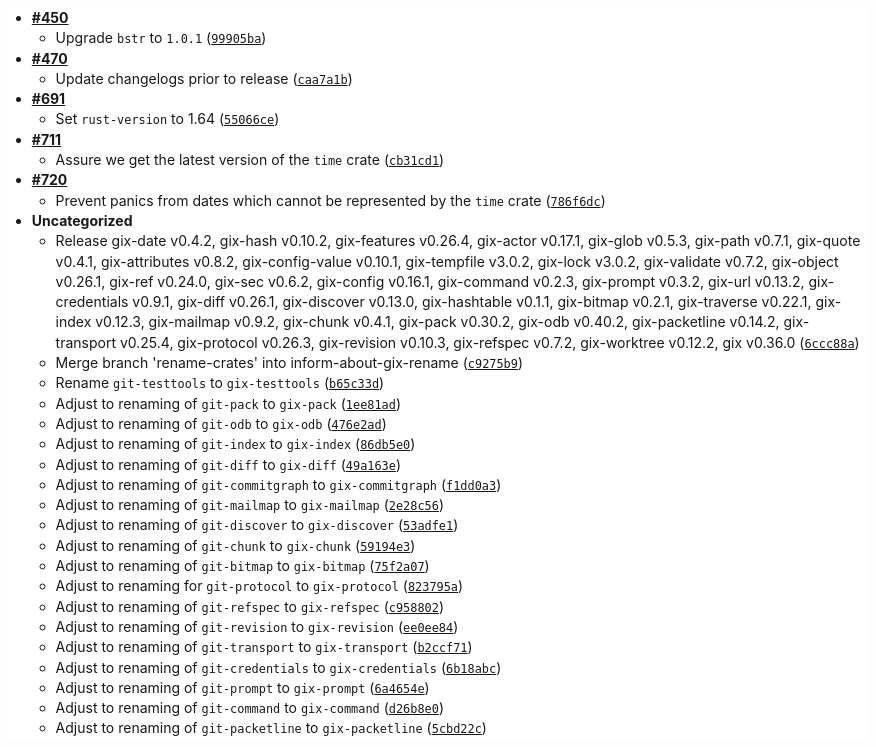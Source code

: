  * **[#450](https://github.com/GitoxideLabs/gitoxide/issues/450)**
    - Upgrade `bstr` to `1.0.1` ([`99905ba`](https://github.com/GitoxideLabs/gitoxide/commit/99905bacace8aed42b16d43f0f04cae996cb971c))
 * **[#470](https://github.com/GitoxideLabs/gitoxide/issues/470)**
    - Update changelogs prior to release ([`caa7a1b`](https://github.com/GitoxideLabs/gitoxide/commit/caa7a1bdef74d7d3166a7e38127a59f5ab3cfbdd))
 * **[#691](https://github.com/GitoxideLabs/gitoxide/issues/691)**
    - Set `rust-version` to 1.64 ([`55066ce`](https://github.com/GitoxideLabs/gitoxide/commit/55066ce5fd71209abb5d84da2998b903504584bb))
 * **[#711](https://github.com/GitoxideLabs/gitoxide/issues/711)**
    - Assure we get the latest version of the `time` crate ([`cb31cd1`](https://github.com/GitoxideLabs/gitoxide/commit/cb31cd16bc4a6e749c298cfbc7e0dad05b11b96c))
 * **[#720](https://github.com/GitoxideLabs/gitoxide/issues/720)**
    - Prevent panics from dates which cannot be represented by the `time` crate ([`786f6dc`](https://github.com/GitoxideLabs/gitoxide/commit/786f6dc5c1f765b9598cd55ca8fb1714ad177e46))
 * **Uncategorized**
    - Release gix-date v0.4.2, gix-hash v0.10.2, gix-features v0.26.4, gix-actor v0.17.1, gix-glob v0.5.3, gix-path v0.7.1, gix-quote v0.4.1, gix-attributes v0.8.2, gix-config-value v0.10.1, gix-tempfile v3.0.2, gix-lock v3.0.2, gix-validate v0.7.2, gix-object v0.26.1, gix-ref v0.24.0, gix-sec v0.6.2, gix-config v0.16.1, gix-command v0.2.3, gix-prompt v0.3.2, gix-url v0.13.2, gix-credentials v0.9.1, gix-diff v0.26.1, gix-discover v0.13.0, gix-hashtable v0.1.1, gix-bitmap v0.2.1, gix-traverse v0.22.1, gix-index v0.12.3, gix-mailmap v0.9.2, gix-chunk v0.4.1, gix-pack v0.30.2, gix-odb v0.40.2, gix-packetline v0.14.2, gix-transport v0.25.4, gix-protocol v0.26.3, gix-revision v0.10.3, gix-refspec v0.7.2, gix-worktree v0.12.2, gix v0.36.0 ([`6ccc88a`](https://github.com/GitoxideLabs/gitoxide/commit/6ccc88a8e4a56973b1a358cf72dc012ee3c75d56))
    - Merge branch 'rename-crates' into inform-about-gix-rename ([`c9275b9`](https://github.com/GitoxideLabs/gitoxide/commit/c9275b99ea43949306d93775d9d78c98fb86cfb1))
    - Rename `git-testtools` to `gix-testtools` ([`b65c33d`](https://github.com/GitoxideLabs/gitoxide/commit/b65c33d256cfed65d11adeff41132e3e58754089))
    - Adjust to renaming of `git-pack` to `gix-pack` ([`1ee81ad`](https://github.com/GitoxideLabs/gitoxide/commit/1ee81ad310285ee4aa118118a2be3810dbace574))
    - Adjust to renaming of `git-odb` to `gix-odb` ([`476e2ad`](https://github.com/GitoxideLabs/gitoxide/commit/476e2ad1a64e9e3f0d7c8651d5bcbee36cd78241))
    - Adjust to renaming of `git-index` to `gix-index` ([`86db5e0`](https://github.com/GitoxideLabs/gitoxide/commit/86db5e09fc58ce66b252dc13b8d7e2c48e4d5062))
    - Adjust to renaming of `git-diff` to `gix-diff` ([`49a163e`](https://github.com/GitoxideLabs/gitoxide/commit/49a163ec8b18f0e5fcd05a315de16d5d8be7650e))
    - Adjust to renaming of `git-commitgraph` to `gix-commitgraph` ([`f1dd0a3`](https://github.com/GitoxideLabs/gitoxide/commit/f1dd0a3366e31259af029da73228e8af2f414244))
    - Adjust to renaming of `git-mailmap` to `gix-mailmap` ([`2e28c56`](https://github.com/GitoxideLabs/gitoxide/commit/2e28c56bb9f70de6f97439818118d3a25859698f))
    - Adjust to renaming of `git-discover` to `gix-discover` ([`53adfe1`](https://github.com/GitoxideLabs/gitoxide/commit/53adfe1c34e9ea3b27067a97b5e7ac80b351c441))
    - Adjust to renaming of `git-chunk` to `gix-chunk` ([`59194e3`](https://github.com/GitoxideLabs/gitoxide/commit/59194e3a07853eae0624ebc4907478d1de4f7599))
    - Adjust to renaming of `git-bitmap` to `gix-bitmap` ([`75f2a07`](https://github.com/GitoxideLabs/gitoxide/commit/75f2a079b17489f62bc43e1f1d932307375c4f9d))
    - Adjust to renaming for `git-protocol` to `gix-protocol` ([`823795a`](https://github.com/GitoxideLabs/gitoxide/commit/823795addea3810243cab7936cd8ec0137cbc224))
    - Adjust to renaming of `git-refspec` to `gix-refspec` ([`c958802`](https://github.com/GitoxideLabs/gitoxide/commit/c9588020561577736faa065e7e5b5bb486ca8fe1))
    - Adjust to renaming of `git-revision` to `gix-revision` ([`ee0ee84`](https://github.com/GitoxideLabs/gitoxide/commit/ee0ee84607c2ffe11ee75f27a31903db68afed02))
    - Adjust to renaming of `git-transport` to `gix-transport` ([`b2ccf71`](https://github.com/GitoxideLabs/gitoxide/commit/b2ccf716dc4425bb96651d4d58806a3cc2da219e))
    - Adjust to renaming of `git-credentials` to `gix-credentials` ([`6b18abc`](https://github.com/GitoxideLabs/gitoxide/commit/6b18abcf2856f02ab938d535a65e51ac282bf94a))
    - Adjust to renaming of `git-prompt` to `gix-prompt` ([`6a4654e`](https://github.com/GitoxideLabs/gitoxide/commit/6a4654e0d10ab773dd219cb4b731c0fc1471c36d))
    - Adjust to renaming of `git-command` to `gix-command` ([`d26b8e0`](https://github.com/GitoxideLabs/gitoxide/commit/d26b8e046496894ae06b0bbfdba77196976cd975))
    - Adjust to renaming of `git-packetline` to `gix-packetline` ([`5cbd22c`](https://github.com/GitoxideLabs/gitoxide/commit/5cbd22cf42efb760058561c6c3bbcd4dab8c8be1))
